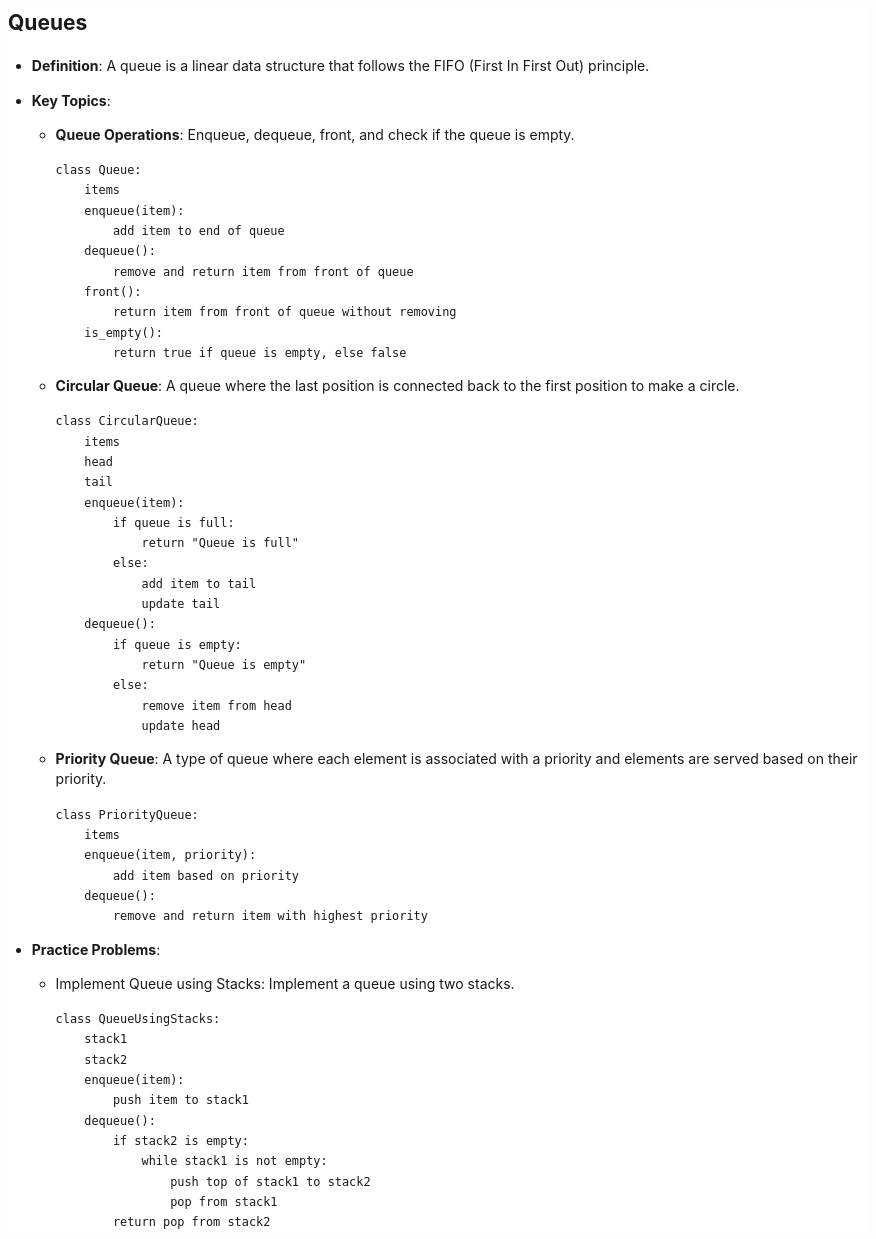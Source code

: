 ## Queues
- **Definition**: A queue is a linear data structure that follows the FIFO (First In First Out) principle.
- **Key Topics**:
  - **Queue Operations**: Enqueue, dequeue, front, and check if the queue is empty.
    ```pseudo
    class Queue:
        items
        enqueue(item):
            add item to end of queue
        dequeue():
            remove and return item from front of queue
        front():
            return item from front of queue without removing
        is_empty():
            return true if queue is empty, else false
    ```
  - **Circular Queue**: A queue where the last position is connected back to the first position to make a circle.
    ```pseudo
    class CircularQueue:
        items
        head
        tail
        enqueue(item):
            if queue is full:
                return "Queue is full"
            else:
                add item to tail
                update tail
        dequeue():
            if queue is empty:
                return "Queue is empty"
            else:
                remove item from head
                update head
    ```
  - **Priority Queue**: A type of queue where each element is associated with a priority and elements are served based on their priority.
    ```pseudo
    class PriorityQueue:
        items
        enqueue(item, priority):
            add item based on priority
        dequeue():
            remove and return item with highest priority
    ```

- **Practice Problems**:
  - Implement Queue using Stacks: Implement a queue using two stacks.
    ```pseudo
    class QueueUsingStacks:
        stack1
        stack2
        enqueue(item):
            push item to stack1
        dequeue():
            if stack2 is empty:
                while stack1 is not empty:
                    push top of stack1 to stack2
                    pop from stack1
            return pop from stack2
    ```